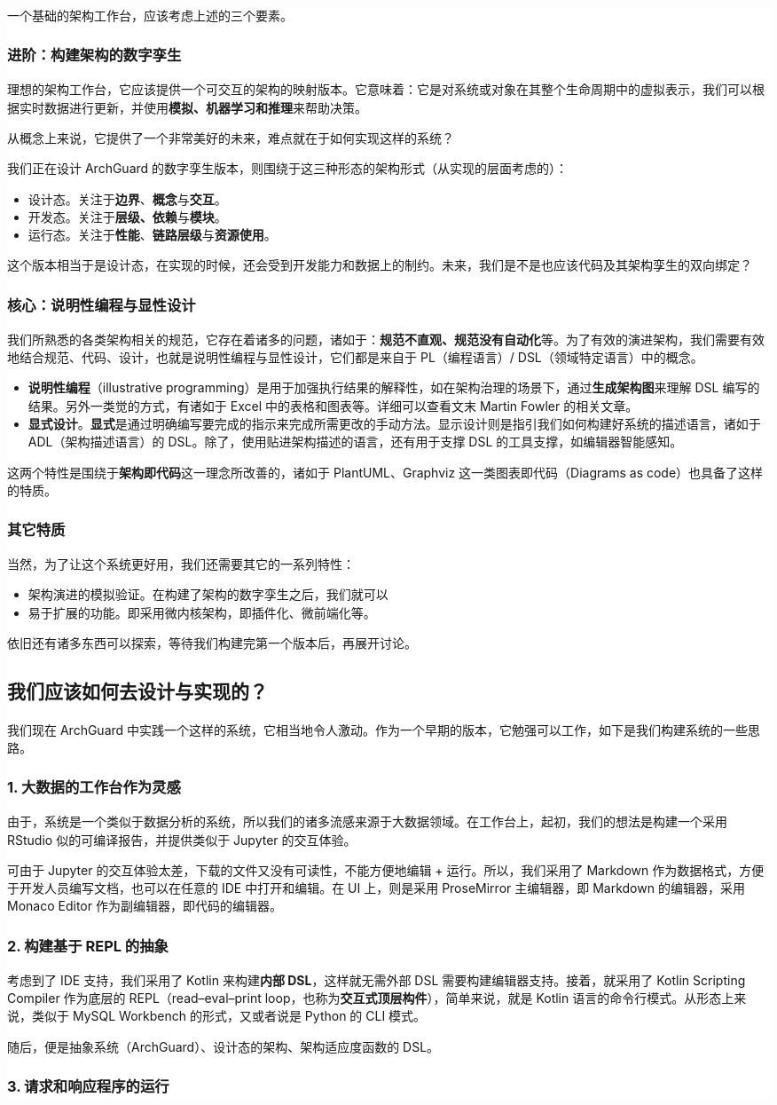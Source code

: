 一个基础的架构工作台，应该考虑上述的三个要素。

### 进阶：构建架构的数字孪生

理想的架构工作台，它应该提供一个可交互的架构的映射版本。它意味着：它是对系统或对象在其整个生命周期中的虚拟表示，我们可以根据实时数据进行更新，并使用**模拟、机器学习和推理**来帮助决策。

从概念上来说，它提供了一个非常美好的未来，难点就在于如何实现这样的系统？

我们正在设计 ArchGuard 的数字孪生版本，则围绕于这三种形态的架构形式（从实现的层面考虑的）：

* 设计态。关注于**边界**、**概念**与**交互**。
* 开发态。关注于**层级、依赖**与**模块**。
* 运行态。关注于**性能**、**链路层级**与**资源使用**。

这个版本相当于是设计态，在实现的时候，还会受到开发能力和数据上的制约。未来，我们是不是也应该代码及其架构孪生的双向绑定？

### 核心：说明性编程与显性设计

我们所熟悉的各类架构相关的规范，它存在着诸多的问题，诸如于：**规范不直观、规范没有自动化**等。为了有效的演进架构，我们需要有效地结合规范、代码、设计，也就是说明性编程与显性设计，它们都是来自于 PL（编程语言）/ DSL（领域特定语言）中的概念。

* **说明性编程**（illustrative programming）是用于加强执行结果的解释性，如在架构治理的场景下，通过**生成架构图**来理解 DSL 编写的结果。另外一类觉的方式，有诸如于 Excel 中的表格和图表等。详细可以查看文末 Martin Fowler 的相关文章。
* **显式设计**。**显式**是通过明确编写要完成的指示来完成所需更改的手动方法。显示设计则是指引我们如何构建好系统的描述语言，诸如于 ADL（架构描述语言）的 DSL。除了，使用贴进架构描述的语言，还有用于支撑 DSL 的工具支撑，如编辑器智能感知。

这两个特性是围绕于**架构即代码**这一理念所改善的，诸如于 PlantUML、Graphviz 这一类图表即代码（Diagrams as code）也具备了这样的特质。

### 其它特质

当然，为了让这个系统更好用，我们还需要其它的一系列特性：

* 架构演进的模拟验证。在构建了架构的数字孪生之后，我们就可以
* 易于扩展的功能。即采用微内核架构，即插件化、微前端化等。

依旧还有诸多东西可以探索，等待我们构建完第一个版本后，再展开讨论。

## 我们应该如何去设计与实现的？

我们现在 ArchGuard 中实践一个这样的系统，它相当地令人激动。作为一个早期的版本，它勉强可以工作，如下是我们构建系统的一些思路。

### 1. 大数据的工作台作为灵感

由于，系统是一个类似于数据分析的系统，所以我们的诸多流感来源于大数据领域。在工作台上，起初，我们的想法是构建一个采用 RStudio 似的可编译报告，并提供类似于 Jupyter 的交互体验。

可由于 Jupyter 的交互体验太差，下载的文件又没有可读性，不能方便地编辑 + 运行。所以，我们采用了 Markdown 作为数据格式，方便于开发人员编写文档，也可以在任意的 IDE 中打开和编辑。在 UI 上，则是采用 ProseMirror 主编辑器，即 Markdown 的编辑器，采用 Monaco Editor 作为副编辑器，即代码的编辑器。

### 2. 构建基于 REPL 的抽象

考虑到了 IDE 支持，我们采用了 Kotlin 来构建**内部 DSL**，这样就无需外部 DSL 需要构建编辑器支持。接着，就采用了 Kotlin Scripting Compiler 作为底层的 REPL（read–eval–print loop，也称为**交互式顶层构件**），简单来说，就是 Kotlin 语言的命令行模式。从形态上来说，类似于 MySQL Workbench 的形式，又或者说是 Python 的 CLI 模式。

随后，便是抽象系统（ArchGuard）、设计态的架构、架构适应度函数的 DSL。

### 3. 请求和响应程序的运行
